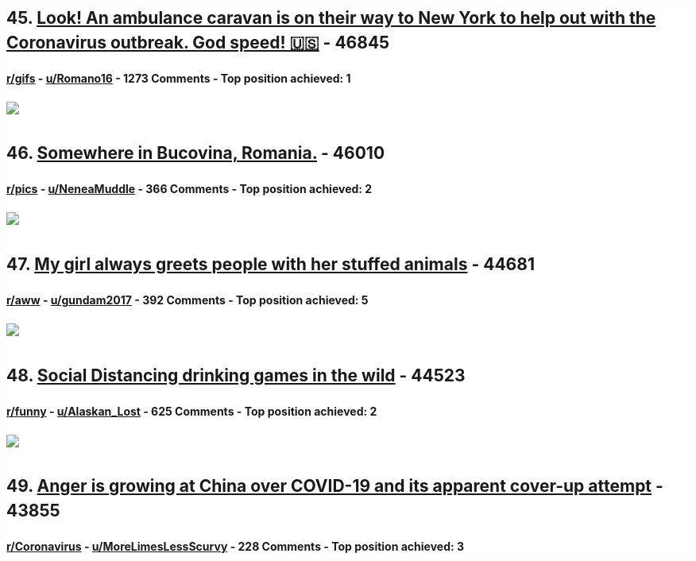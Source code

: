 ## 45. [Look! An ambulance caravan is on their way to New York to help out with the Coronavirus outbreak. God speed! 🇺🇸](http://reddit.com/r/gifs/comments/fsp6ep/look_an_ambulance_caravan_is_on_their_way_to_new/) - 46845
#### [r/gifs](http://reddit.com/r/gifs) - [u/Romano16](http://reddit.com/u/Romano16) - 1273 Comments - Top position achieved: 1

<a href="https://i.redd.it/bxtu5i6yr3q41.gif"><img src="https://b.thumbs.redditmedia.com/QHRugk-w2-hphPjhbMmmt0BgzfeEy6sGTnT0Zs9ammk.jpg"></img></a>

## 46. [Somewhere in Bucovina, Romania.](http://reddit.com/r/pics/comments/fs9qko/somewhere_in_bucovina_romania/) - 46010
#### [r/pics](http://reddit.com/r/pics) - [u/NeneaMuddle](http://reddit.com/u/NeneaMuddle) - 366 Comments - Top position achieved: 2

<a href="https://i.redd.it/hizdp2w96zp41.jpg"><img src="https://a.thumbs.redditmedia.com/Z7H5BfqIqxSiTL1AFKYzpbEk7IfWCzvQRmAGA72vNU4.jpg"></img></a>

## 47. [My girl always greets people with her stuffed animals](http://reddit.com/r/aww/comments/fsnfr2/my_girl_always_greets_people_with_her_stuffed/) - 44681
#### [r/aww](http://reddit.com/r/aww) - [u/gundam2017](http://reddit.com/u/gundam2017) - 392 Comments - Top position achieved: 5

<a href="https://v.redd.it/v643y4me93q41"><img src="https://a.thumbs.redditmedia.com/Pv8lBuKIYAhfaJNWQftcqdtqALhrs79TeT-UDoDltS0.jpg"></img></a>

## 48. [Social Distancing drinking games in the wild](http://reddit.com/r/funny/comments/fsj8t4/social_distancing_drinking_games_in_the_wild/) - 44523
#### [r/funny](http://reddit.com/r/funny) - [u/Alaskan_Lost](http://reddit.com/u/Alaskan_Lost) - 625 Comments - Top position achieved: 2

<a href="https://i.redd.it/xq30ie5p52q41.jpg"><img src="https://b.thumbs.redditmedia.com/DVXJKVc2_drtSBjhl838J3f5y3eg1uBjnXVK77THtww.jpg"></img></a>

## 49. [Anger is growing at China over COVID-19 and its apparent cover-up attempt](http://reddit.com/r/Coronavirus/comments/fslkoe/anger_is_growing_at_china_over_covid19_and_its/) - 43855
#### [r/Coronavirus](http://reddit.com/r/Coronavirus) - [u/MoreLimesLessScurvy](http://reddit.com/u/MoreLimesLessScurvy) - 228 Comments - Top position achieved: 3
